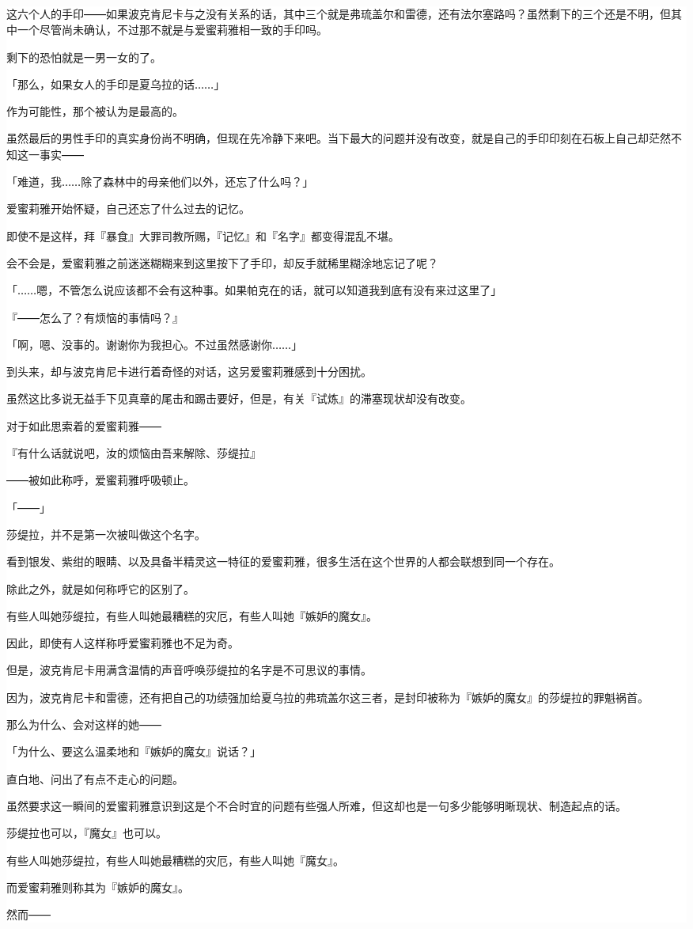 这六个人的手印——如果波克肯尼卡与之没有关系的话，其中三个就是弗琉盖尔和雷德，还有法尔塞路吗？虽然剩下的三个还是不明，但其中一个尽管尚未确认，不过那不就是与爱蜜莉雅相一致的手印吗。

剩下的恐怕就是一男一女的了。

「那么，如果女人的手印是夏乌拉的话……」

作为可能性，那个被认为是最高的。

虽然最后的男性手印的真实身份尚不明确，但现在先冷静下来吧。当下最大的问题并没有改变，就是自己的手印印刻在石板上自己却茫然不知这一事实——

「难道，我……除了森林中的母亲他们以外，还忘了什么吗？」

爱蜜莉雅开始怀疑，自己还忘了什么过去的记忆。

即使不是这样，拜『暴食』大罪司教所赐，『记忆』和『名字』都变得混乱不堪。

会不会是，爱蜜莉雅之前迷迷糊糊来到这里按下了手印，却反手就稀里糊涂地忘记了呢？

「……嗯，不管怎么说应该都不会有这种事。如果帕克在的话，就可以知道我到底有没有来过这里了」

『——怎么了？有烦恼的事情吗？』

「啊，嗯、没事的。谢谢你为我担心。不过虽然感谢你……」

到头来，却与波克肯尼卡进行着奇怪的对话，这另爱蜜莉雅感到十分困扰。

虽然这比多说无益手下见真章的尾击和踢击要好，但是，有关『试炼』的滞塞现状却没有改变。

对于如此思索着的爱蜜莉雅——

『有什么话就说吧，汝的烦恼由吾来解除、莎缇拉』

——被如此称呼，爱蜜莉雅呼吸顿止。

「——」

莎缇拉，并不是第一次被叫做这个名字。

看到银发、紫绀的眼睛、以及具备半精灵这一特征的爱蜜莉雅，很多生活在这个世界的人都会联想到同一个存在。

除此之外，就是如何称呼它的区别了。

有些人叫她莎缇拉，有些人叫她最糟糕的灾厄，有些人叫她『嫉妒的魔女』。

因此，即使有人这样称呼爱蜜莉雅也不足为奇。

但是，波克肯尼卡用满含温情的声音呼唤莎缇拉的名字是不可思议的事情。

因为，波克肯尼卡和雷德，还有把自己的功绩强加给夏乌拉的弗琉盖尔这三者，是封印被称为『嫉妒的魔女』的莎缇拉的罪魁祸首。

那么为什么、会对这样的她——

「为什么、要这么温柔地和『嫉妒的魔女』说话？」

直白地、问出了有点不走心的问题。

虽然要求这一瞬间的爱蜜莉雅意识到这是个不合时宜的问题有些强人所难，但这却也是一句多少能够明晰现状、制造起点的话。

莎缇拉也可以，『魔女』也可以。

有些人叫她莎缇拉，有些人叫她最糟糕的灾厄，有些人叫她『魔女』。

而爱蜜莉雅则称其为『嫉妒的魔女』。

然而——
